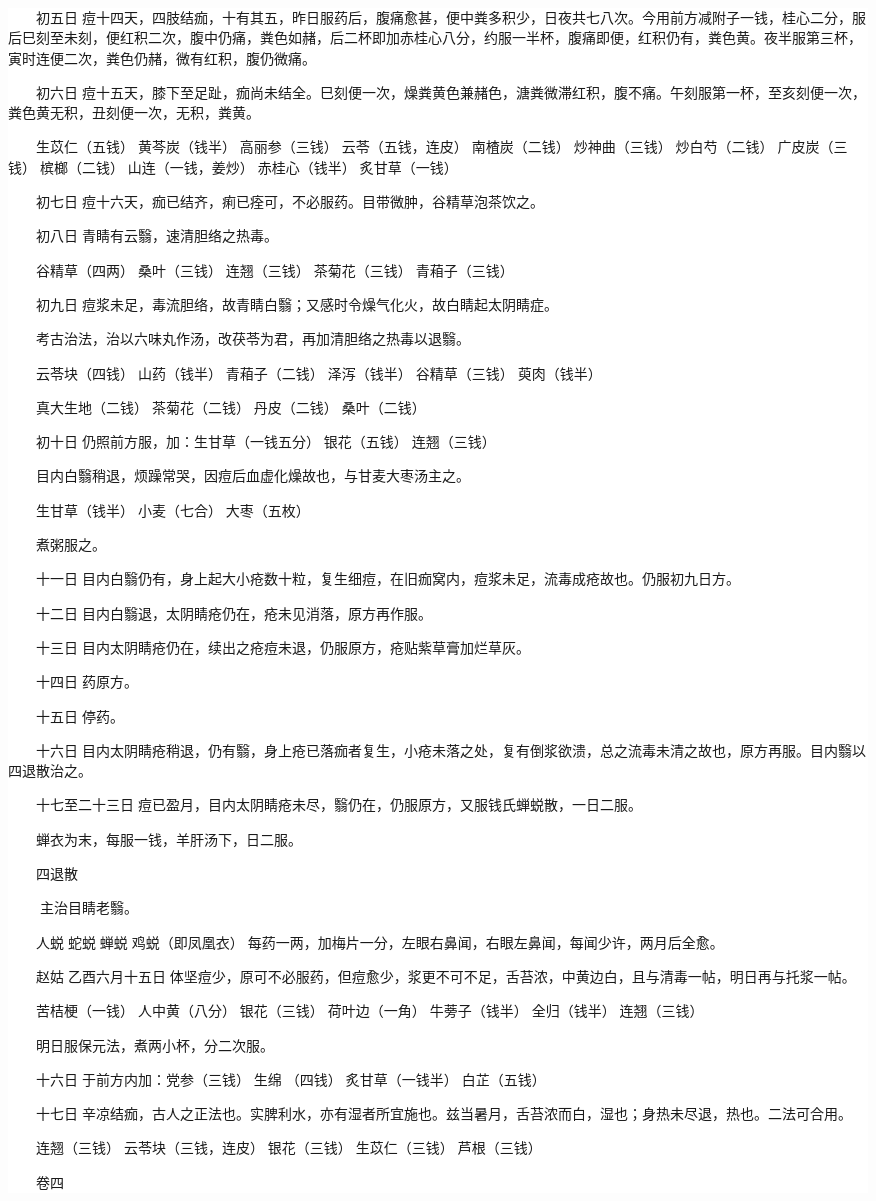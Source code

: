 
　　初五日 痘十四天，四肢结痂，十有其五，昨日服药后，腹痛愈甚，便中粪多积少，日夜共七八次。今用前方减附子一钱，桂心二分，服后巳刻至未刻，便红积二次，腹中仍痛，粪色如赭，后二杯即加赤桂心八分，约服一半杯，腹痛即便，红积仍有，粪色黄。夜半服第三杯，寅时连便二次，粪色仍赭，微有红积，腹仍微痛。

　　初六日 痘十五天，膝下至足趾，痂尚未结全。巳刻便一次，燥粪黄色兼赭色，溏粪微滞红积，腹不痛。午刻服第一杯，至亥刻便一次，粪色黄无积，丑刻便一次，无积，粪黄。

　　生苡仁（五钱） 黄芩炭（钱半） 高丽参（三钱） 云苓（五钱，连皮） 南楂炭（二钱） 炒神曲（三钱） 炒白芍（二钱） 广皮炭（三钱） 槟榔（二钱） 山连（一钱，姜炒） 赤桂心（钱半） 炙甘草（一钱）

　　初七日 痘十六天，痂已结齐，痢已痊可，不必服药。目带微肿，谷精草泡茶饮之。

　　初八日 青睛有云翳，速清胆络之热毒。

　　谷精草（四两） 桑叶（三钱） 连翘（三钱） 茶菊花（三钱） 青葙子（三钱）

　　初九日 痘浆未足，毒流胆络，故青睛白翳；又感时令燥气化火，故白睛起太阴睛症。

　　考古治法，治以六味丸作汤，改茯苓为君，再加清胆络之热毒以退翳。

　　云苓块（四钱） 山药（钱半） 青葙子（二钱） 泽泻（钱半） 谷精草（三钱） 萸肉（钱半）

　　真大生地（二钱） 茶菊花（二钱） 丹皮（二钱） 桑叶（二钱）

　　初十日 仍照前方服，加：生甘草（一钱五分） 银花（五钱） 连翘（三钱）

　　目内白翳稍退，烦躁常哭，因痘后血虚化燥故也，与甘麦大枣汤主之。

　　生甘草（钱半） 小麦（七合） 大枣（五枚）

　　煮粥服之。

　　十一日 目内白翳仍有，身上起大小疮数十粒，复生细痘，在旧痂窝内，痘浆未足，流毒成疮故也。仍服初九日方。

　　十二日 目内白翳退，太阴睛疮仍在，疮未见消落，原方再作服。

　　十三日 目内太阴睛疮仍在，续出之疮痘未退，仍服原方，疮贴紫草膏加烂草灰。

　　十四日 药原方。

　　十五日 停药。

　　十六日 目内太阴睛疮稍退，仍有翳，身上疮已落痂者复生，小疮未落之处，复有倒浆欲溃，总之流毒未清之故也，原方再服。目内翳以四退散治之。

　　十七至二十三日 痘已盈月，目内太阴睛疮未尽，翳仍在，仍服原方，又服钱氏蝉蜕散，一日二服。

　　蝉衣为末，每服一钱，羊肝汤下，日二服。

　　四退散

　　 主治目睛老翳。

　　人蜕 蛇蜕 蝉蜕 鸡蜕（即凤凰衣） 每药一两，加梅片一分，左眼右鼻闻，右眼左鼻闻，每闻少许，两月后全愈。

　　赵姑 乙酉六月十五日 体坚痘少，原可不必服药，但痘愈少，浆更不可不足，舌苔浓，中黄边白，且与清毒一帖，明日再与托浆一帖。

　　苦桔梗（一钱） 人中黄（八分） 银花（三钱） 荷叶边（一角） 牛蒡子（钱半） 全归（钱半） 连翘（三钱）

　　明日服保元法，煮两小杯，分二次服。

　　十六日 于前方内加：党参（三钱） 生绵 （四钱） 炙甘草（一钱半） 白芷（五钱）

　　十七日 辛凉结痂，古人之正法也。实脾利水，亦有湿者所宜施也。兹当暑月，舌苔浓而白，湿也；身热未尽退，热也。二法可合用。

　　连翘（三钱） 云苓块（三钱，连皮） 银花（三钱） 生苡仁（三钱） 芦根（三钱）

　　卷四
